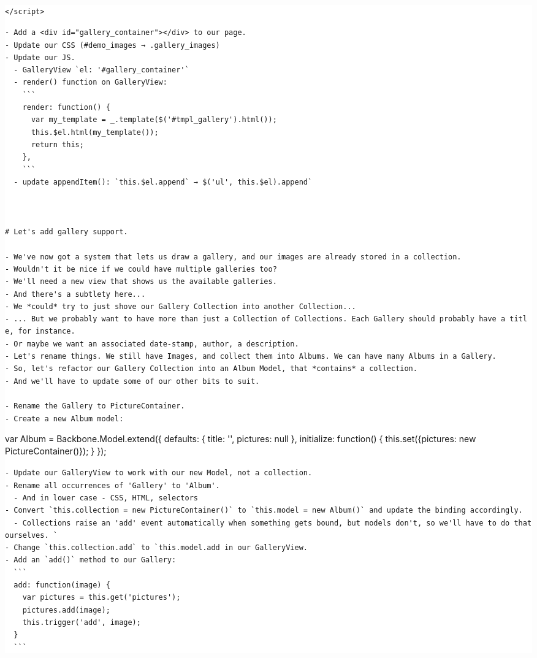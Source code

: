     </script>
  ```
  - Add a <div id="gallery_container"></div> to our page.
  - Update our CSS (#demo_images → .gallery_images)
  - Update our JS. 
    - GalleryView `el: '#gallery_container'`
    - render() function on GalleryView: 
      ```
      render: function() { 
        var my_template = _.template($('#tmpl_gallery').html());
        this.$el.html(my_template());
        return this; 
      },
      ```
    - update appendItem(): `this.$el.append` → $('ul', this.$el).append`
      


# Let's add gallery support.

- We've now got a system that lets us draw a gallery, and our images are already stored in a collection. 
- Wouldn't it be nice if we could have multiple galleries too? 
  - We'll need a new view that shows us the available galleries. 
- And there's a subtlety here...
  - We *could* try to just shove our Gallery Collection into another Collection...
  - ... But we probably want to have more than just a Collection of Collections. Each Gallery should probably have a title, for instance.
  - Or maybe we want an associated date-stamp, author, a description.
  - Let's rename things. We still have Images, and collect them into Albums. We can have many Albums in a Gallery. 
  - So, let's refactor our Gallery Collection into an Album Model, that *contains* a collection. 
  - And we'll have to update some of our other bits to suit. 

- Rename the Gallery to PictureContainer. 
- Create a new Album model:
  ```
  var Album = Backbone.Model.extend({
    defaults: {
        title: '',
        pictures: null
    },
    initialize: function() {
      this.set({pictures: new PictureContainer()});
    }
  });
  ```
- Update our GalleryView to work with our new Model, not a collection. 
  - Rename all occurrences of 'Gallery' to 'Album'.
    - And in lower case - CSS, HTML, selectors
  - Convert `this.collection = new PictureContainer()` to `this.model = new Album()` and update the binding accordingly. 
    - Collections raise an 'add' event automatically when something gets bound, but models don't, so we'll have to do that ourselves. `
  - Change `this.collection.add` to `this.model.add in our GalleryView. 
  - Add an `add()` method to our Gallery: 
    ```
    add: function(image) { 
      var pictures = this.get('pictures');
      pictures.add(image);
      this.trigger('add', image);
    }
    ```

  ```